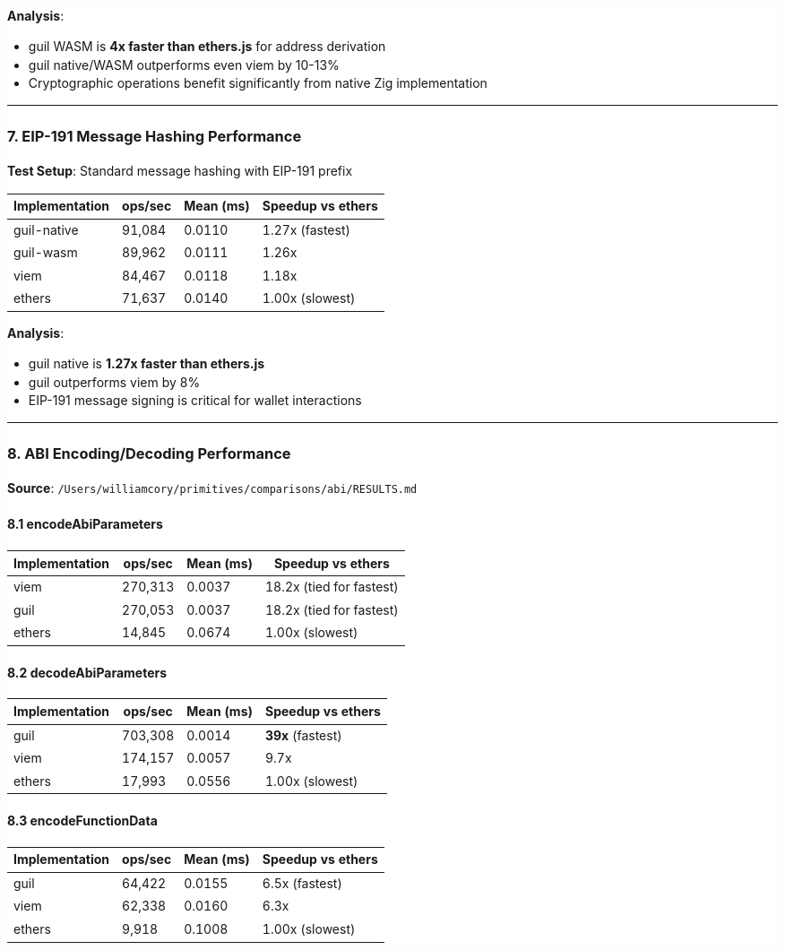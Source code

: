 **Analysis**:
- guil WASM is **4x faster than ethers.js** for address derivation
- guil native/WASM outperforms even viem by 10-13%
- Cryptographic operations benefit significantly from native Zig implementation

---

### 7. EIP-191 Message Hashing Performance

**Test Setup**: Standard message hashing with EIP-191 prefix

| Implementation | ops/sec | Mean (ms) | Speedup vs ethers |
|----------------|---------|-----------|-------------------|
| guil-native | 91,084 | 0.0110 | 1.27x (fastest) |
| guil-wasm | 89,962 | 0.0111 | 1.26x |
| viem | 84,467 | 0.0118 | 1.18x |
| ethers | 71,637 | 0.0140 | 1.00x (slowest) |

**Analysis**:
- guil native is **1.27x faster than ethers.js**
- guil outperforms viem by 8%
- EIP-191 message signing is critical for wallet interactions

---

### 8. ABI Encoding/Decoding Performance

**Source**: `/Users/williamcory/primitives/comparisons/abi/RESULTS.md`

#### 8.1 encodeAbiParameters

| Implementation | ops/sec | Mean (ms) | Speedup vs ethers |
|----------------|---------|-----------|-------------------|
| viem | 270,313 | 0.0037 | 18.2x (tied for fastest) |
| guil | 270,053 | 0.0037 | 18.2x (tied for fastest) |
| ethers | 14,845 | 0.0674 | 1.00x (slowest) |

#### 8.2 decodeAbiParameters

| Implementation | ops/sec | Mean (ms) | Speedup vs ethers |
|----------------|---------|-----------|-------------------|
| guil | 703,308 | 0.0014 | **39x** (fastest) |
| viem | 174,157 | 0.0057 | 9.7x |
| ethers | 17,993 | 0.0556 | 1.00x (slowest) |

#### 8.3 encodeFunctionData

| Implementation | ops/sec | Mean (ms) | Speedup vs ethers |
|----------------|---------|-----------|-------------------|
| guil | 64,422 | 0.0155 | 6.5x (fastest) |
| viem | 62,338 | 0.0160 | 6.3x |
| ethers | 9,918 | 0.1008 | 1.00x (slowest) |
